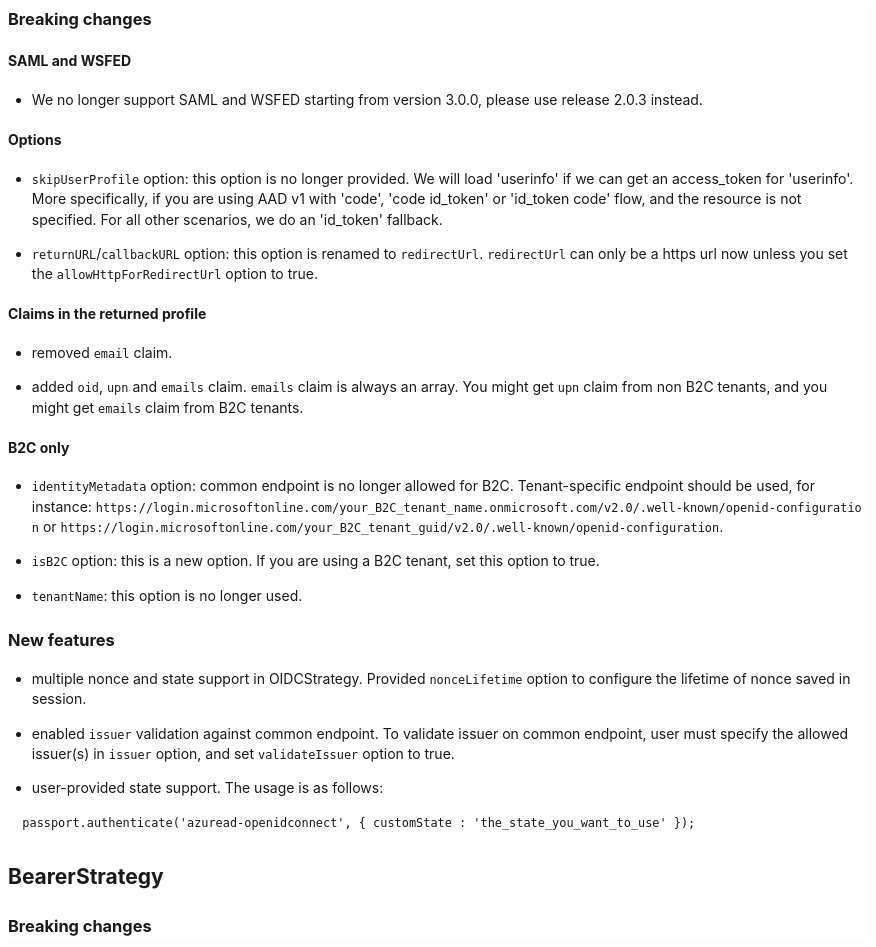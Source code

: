 ### Breaking changes

#### SAML and WSFED

* We no longer support SAML and WSFED starting from version 3.0.0, please use release 2.0.3 instead.

#### Options

* `skipUserProfile` option: this option is no longer provided. We will load 'userinfo' if we can get an access_token for 'userinfo'. More specifically, if you are using AAD v1 with 'code', 'code id_token' or 'id_token code' flow, and the resource is not specified. For all other scenarios, we do an 'id_token' fallback.

* `returnURL`/`callbackURL` option: this option is renamed to `redirectUrl`. `redirectUrl` can only be a https url now unless you set the `allowHttpForRedirectUrl` option to true.

#### Claims in the returned profile

* removed `email` claim.

* added `oid`, `upn` and `emails` claim. `emails` claim is always an array. You might get `upn` claim from non B2C tenants, and you might
get `emails` claim from B2C tenants.

#### B2C only

* `identityMetadata` option: common endpoint is no longer allowed for B2C. Tenant-specific endpoint should be used, for instance:
`https://login.microsoftonline.com/your_B2C_tenant_name.onmicrosoft.com/v2.0/.well-known/openid-configuration` or
`https://login.microsoftonline.com/your_B2C_tenant_guid/v2.0/.well-known/openid-configuration`.

* `isB2C` option: this is a new option. If you are using a B2C tenant, set this option to true.

* `tenantName`: this option is no longer used.

### New features

* multiple nonce and state support in OIDCStrategy. Provided `nonceLifetime` option to configure the lifetime of nonce saved in session.

* enabled `issuer` validation against common endpoint. To validate issuer on common endpoint, user must
specify the allowed issuer(s) in `issuer` option, and set `validateIssuer` option to true.

* user-provided state support. The usage is as follows:

```
  passport.authenticate('azuread-openidconnect', { customState : 'the_state_you_want_to_use' });
```

## BearerStrategy

### Breaking changes
